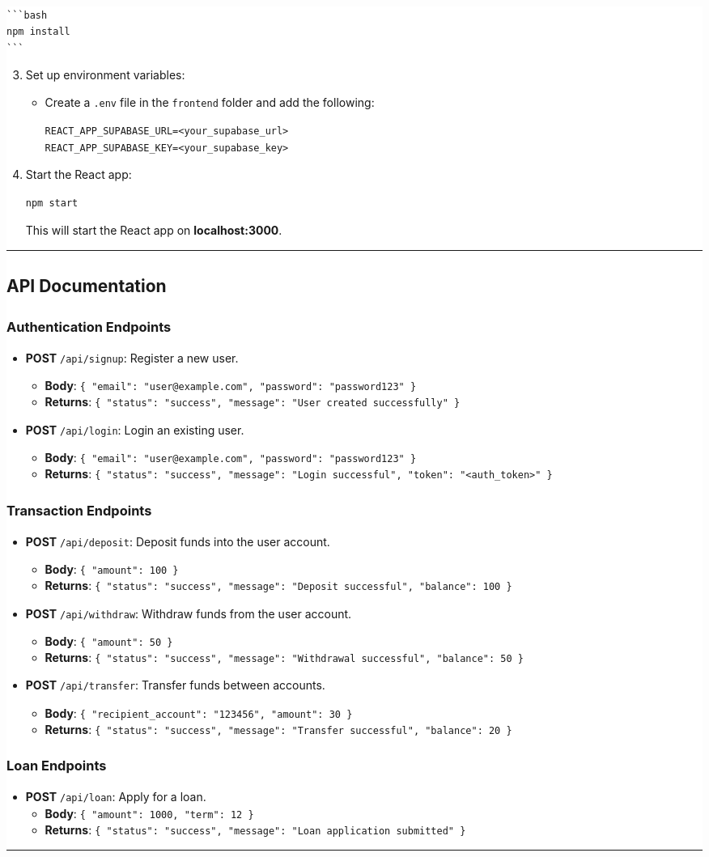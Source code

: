     ```bash
    npm install
    ```

3. Set up environment variables:
    - Create a `.env` file in the `frontend` folder and add the following:

      ```env
      REACT_APP_SUPABASE_URL=<your_supabase_url>
      REACT_APP_SUPABASE_KEY=<your_supabase_key>
      ```

4. Start the React app:

    ```bash
    npm start
    ```

    This will start the React app on **localhost:3000**.

---

## API Documentation

### **Authentication Endpoints**

- **POST** `/api/signup`: Register a new user.
  - **Body**: `{ "email": "user@example.com", "password": "password123" }`
  - **Returns**: `{ "status": "success", "message": "User created successfully" }`

- **POST** `/api/login`: Login an existing user.
  - **Body**: `{ "email": "user@example.com", "password": "password123" }`
  - **Returns**: `{ "status": "success", "message": "Login successful", "token": "<auth_token>" }`

### **Transaction Endpoints**

- **POST** `/api/deposit`: Deposit funds into the user account.
  - **Body**: `{ "amount": 100 }`
  - **Returns**: `{ "status": "success", "message": "Deposit successful", "balance": 100 }`

- **POST** `/api/withdraw`: Withdraw funds from the user account.
  - **Body**: `{ "amount": 50 }`
  - **Returns**: `{ "status": "success", "message": "Withdrawal successful", "balance": 50 }`

- **POST** `/api/transfer`: Transfer funds between accounts.
  - **Body**: `{ "recipient_account": "123456", "amount": 30 }`
  - **Returns**: `{ "status": "success", "message": "Transfer successful", "balance": 20 }`

### **Loan Endpoints**

- **POST** `/api/loan`: Apply for a loan.
  - **Body**: `{ "amount": 1000, "term": 12 }`
  - **Returns**: `{ "status": "success", "message": "Loan application submitted" }`

---
